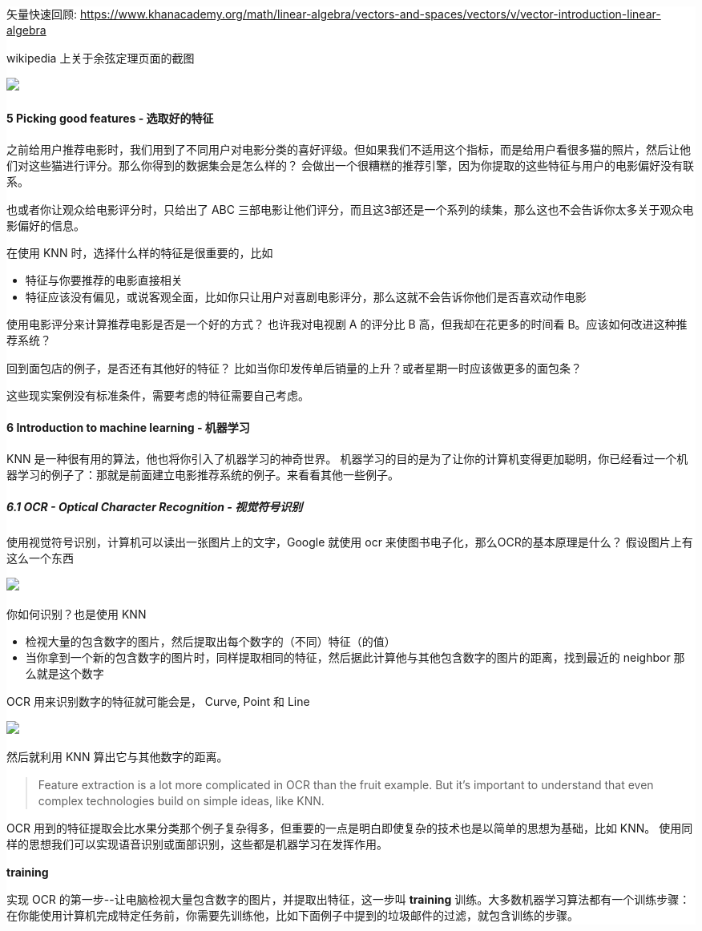 矢量快速回顾: https://www.khanacademy.org/math/linear-algebra/vectors-and-spaces/vectors/v/vector-introduction-linear-algebra


wikipedia 上关于余弦定理页面的截图

![](https://s3-ap-southeast-1.amazonaws.com/image-for-articles/image-bucket-1/Snip20180501_2.png
)


#### 5 Picking good features - 选取好的特征

之前给用户推荐电影时，我们用到了不同用户对电影分类的喜好评级。但如果我们不适用这个指标，而是给用户看很多猫的照片，然后让他们对这些猫进行评分。那么你得到的数据集会是怎么样的？ 会做出一个很糟糕的推荐引擎，因为你提取的这些特征与用户的电影偏好没有联系。

也或者你让观众给电影评分时，只给出了 ABC 三部电影让他们评分，而且这3部还是一个系列的续集，那么这也不会告诉你太多关于观众电影偏好的信息。

在使用 KNN 时，选择什么样的特征是很重要的，比如

- 特征与你要推荐的电影直接相关
- 特征应该没有偏见，或说客观全面，比如你只让用户对喜剧电影评分，那么这就不会告诉你他们是否喜欢动作电影

使用电影评分来计算推荐电影是否是一个好的方式？ 也许我对电视剧 A 的评分比 B 高，但我却在花更多的时间看 B。应该如何改进这种推荐系统？

回到面包店的例子，是否还有其他好的特征？ 比如当你印发传单后销量的上升？或者星期一时应该做更多的面包条？

这些现实案例没有标准条件，需要考虑的特征需要自己考虑。

#### 6 Introduction to machine learning - 机器学习

KNN 是一种很有用的算法，他也将你引入了机器学习的神奇世界。 机器学习的目的是为了让你的计算机变得更加聪明，你已经看过一个机器学习的例子了：那就是前面建立电影推荐系统的例子。来看看其他一些例子。

##### 6.1 OCR - Optical Character Recognition - 视觉符号识别

使用视觉符号识别，计算机可以读出一张图片上的文字，Google 就使用 ocr 来使图书电子化，那么OCR的基本原理是什么？ 假设图片上有这么一个东西

![](https://s3-ap-southeast-1.amazonaws.com/image-for-articles/image-bucket-1/%E5%B1%8F%E5%B9%95%E5%BF%AB%E7%85%A7+2018-05-01+%E4%B8%8A%E5%8D%881.20.16.png
)

你如何识别？也是使用 KNN

- 检视大量的包含数字的图片，然后提取出每个数字的（不同）特征（的值）
- 当你拿到一个新的包含数字的图片时，同样提取相同的特征，然后据此计算他与其他包含数字的图片的距离，找到最近的 neighbor 那么就是这个数字

OCR 用来识别数字的特征就可能会是， Curve, Point 和 Line

![](https://s3-ap-southeast-1.amazonaws.com/image-for-articles/image-bucket-1/%E5%B1%8F%E5%B9%95%E5%BF%AB%E7%85%A7+2018-05-01+%E4%B8%8A%E5%8D%881.20.46.png
)

然后就利用 KNN 算出它与其他数字的距离。

> Feature extraction is a lot more complicated in OCR than the fruit example. But it’s important to understand that even complex technologies build on simple ideas, like KNN.

OCR 用到的特征提取会比水果分类那个例子复杂得多，但重要的一点是明白即使复杂的技术也是以简单的思想为基础，比如 KNN。 使用同样的思想我们可以实现语音识别或面部识别，这些都是机器学习在发挥作用。

**training**

实现 OCR 的第一步--让电脑检视大量包含数字的图片，并提取出特征，这一步叫 **training** 训练。大多数机器学习算法都有一个训练步骤：在你能使用计算机完成特定任务前，你需要先训练他，比如下面例子中提到的垃圾邮件的过滤，就包含训练的步骤。
